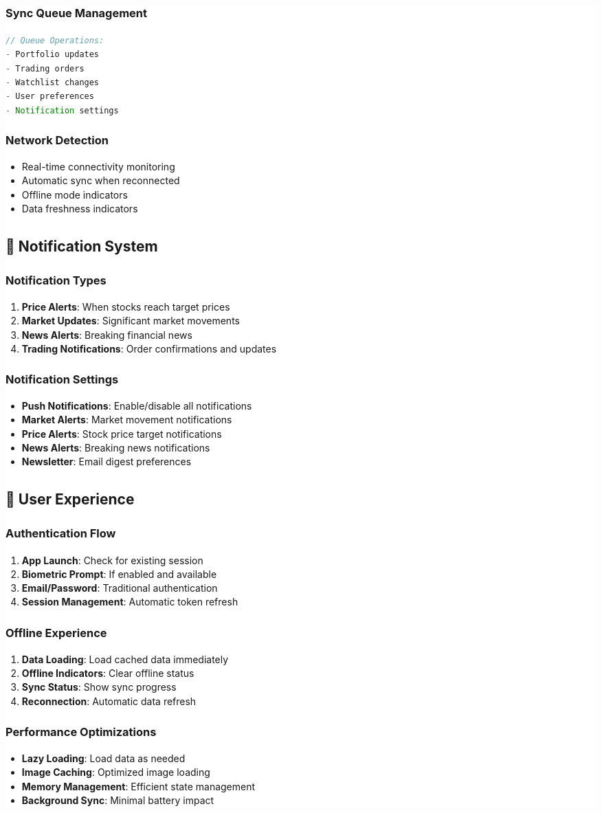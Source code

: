 ### Sync Queue Management
```typescript
// Queue Operations:
- Portfolio updates
- Trading orders
- Watchlist changes
- User preferences
- Notification settings
```

### Network Detection
- Real-time connectivity monitoring
- Automatic sync when reconnected
- Offline mode indicators
- Data freshness indicators

## 🔔 Notification System

### Notification Types
1. **Price Alerts**: When stocks reach target prices
2. **Market Updates**: Significant market movements
3. **News Alerts**: Breaking financial news
4. **Trading Notifications**: Order confirmations and updates

### Notification Settings
- **Push Notifications**: Enable/disable all notifications
- **Market Alerts**: Market movement notifications
- **Price Alerts**: Stock price target notifications
- **News Alerts**: Breaking news notifications
- **Newsletter**: Email digest preferences

## 📱 User Experience

### Authentication Flow
1. **App Launch**: Check for existing session
2. **Biometric Prompt**: If enabled and available
3. **Email/Password**: Traditional authentication
4. **Session Management**: Automatic token refresh

### Offline Experience
1. **Data Loading**: Load cached data immediately
2. **Offline Indicators**: Clear offline status
3. **Sync Status**: Show sync progress
4. **Reconnection**: Automatic data refresh

### Performance Optimizations
- **Lazy Loading**: Load data as needed
- **Image Caching**: Optimized image loading
- **Memory Management**: Efficient state management
- **Background Sync**: Minimal battery impact
